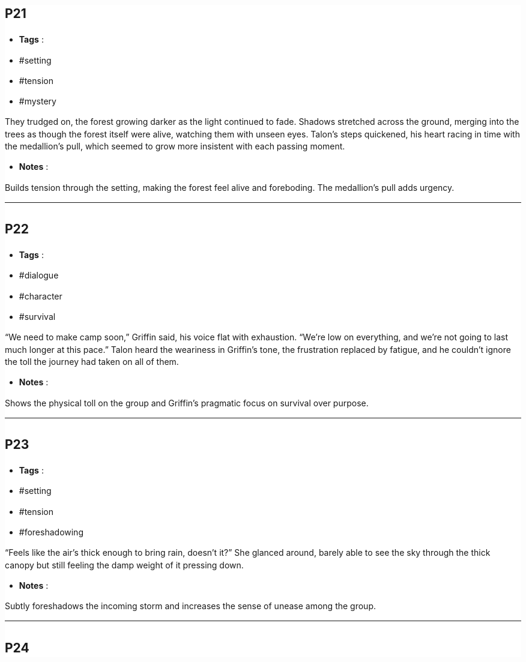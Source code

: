 ## P21

- **Tags** :

- #setting
- #tension
- #mystery

They trudged on, the forest growing darker as the light continued to fade. Shadows stretched across the ground, merging into the trees as though the forest itself were alive, watching them with unseen eyes. Talon’s steps quickened, his heart racing in time with the medallion’s pull, which seemed to grow more insistent with each passing moment.

- **Notes** :

Builds tension through the setting, making the forest feel alive and foreboding. The medallion’s pull adds urgency.

---

## P22

- **Tags** :

- #dialogue
- #character
- #survival

“We need to make camp soon,” Griffin said, his voice flat with exhaustion. “We’re low on everything, and we’re not going to last much longer at this pace.” Talon heard the weariness in Griffin’s tone, the frustration replaced by fatigue, and he couldn’t ignore the toll the journey had taken on all of them.

- **Notes** :

Shows the physical toll on the group and Griffin’s pragmatic focus on survival over purpose.

---

## P23

- **Tags** :

- #setting
- #tension
- #foreshadowing

“Feels like the air’s thick enough to bring rain, doesn’t it?” She glanced around, barely able to see the sky through the thick canopy but still feeling the damp weight of it pressing down.

- **Notes** :

Subtly foreshadows the incoming storm and increases the sense of unease among the group.

---

## P24
